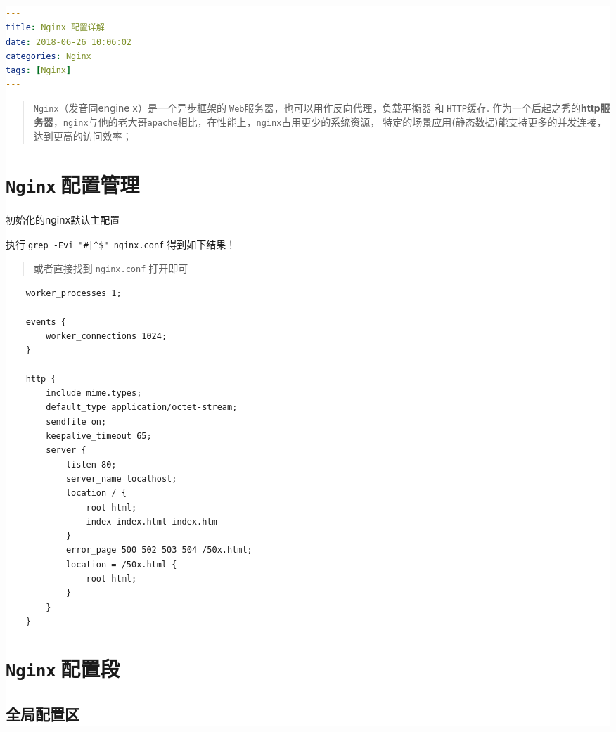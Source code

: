 ```yaml
---
title: Nginx 配置详解
date: 2018-06-26 10:06:02
categories: Nginx
tags: [Nginx]
---
```


> `Nginx`（发音同engine x）是一个异步框架的 `Web`服务器，也可以用作反向代理，负载平衡器 和 `HTTP`缓存.
> 作为一个后起之秀的**http服务器**，`nginx`与他的老大哥`apache`相比，在性能上，`nginx`占用更少的系统资源，
特定的场景应用(静态数据)能支持更多的并发连接，达到更高的访问效率；



# `Nginx` 配置管理

初始化的nginx默认主配置

执行 `grep -Evi "#|^$" nginx.conf` 得到如下结果！
> 或者直接找到 `nginx.conf` 打开即可

```
    worker_processes 1;
    
    events {
        worker_connections 1024;
    }
    
    http {
        include mime.types;
        default_type application/octet-stream;
        sendfile on;
        keepalive_timeout 65;
        server {
            listen 80;
            server_name localhost;
            location / {
                root html;
                index index.html index.htm
            }
            error_page 500 502 503 504 /50x.html;
            location = /50x.html {
                root html;
            }
        }
    }
```

# `Nginx` 配置段

## 全局配置区
